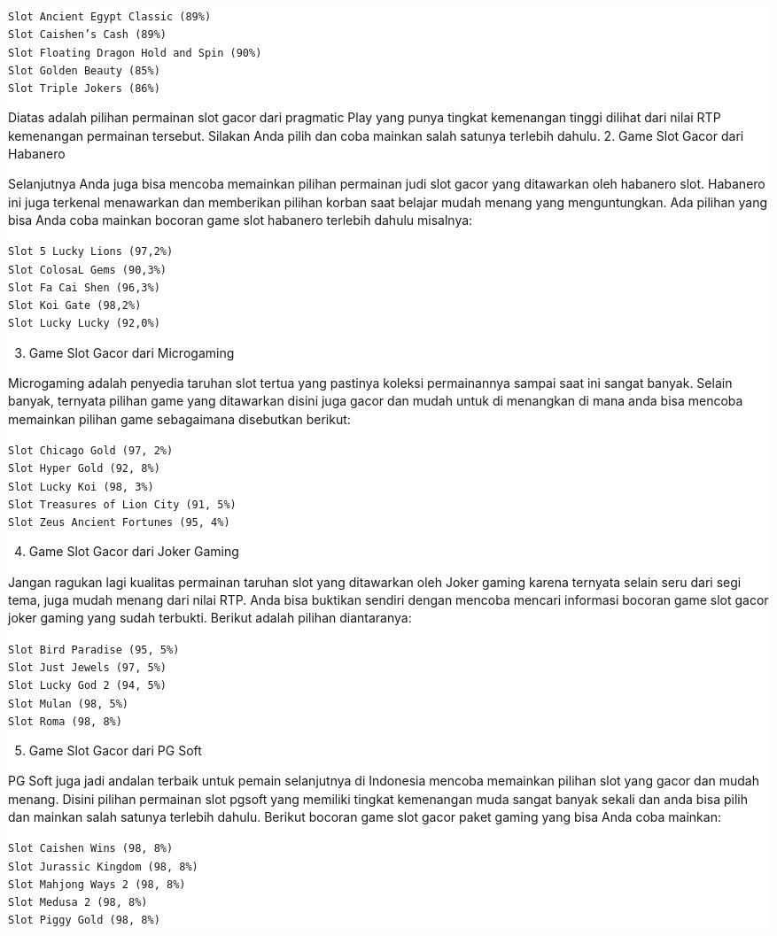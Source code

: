     Slot Ancient Egypt Classic (89%)
    Slot Caishen’s Cash (89%)
    Slot Floating Dragon Hold and Spin (90%)
    Slot Golden Beauty (85%)
    Slot Triple Jokers (86%)

Diatas adalah pilihan permainan slot gacor dari pragmatic Play yang punya tingkat kemenangan tinggi dilihat dari nilai RTP kemenangan permainan tersebut. Silakan Anda pilih dan coba mainkan salah satunya terlebih dahulu.
2. Game Slot Gacor dari Habanero

Selanjutnya Anda juga bisa mencoba memainkan pilihan permainan judi slot gacor yang ditawarkan oleh habanero slot. Habanero ini juga terkenal menawarkan dan memberikan pilihan korban saat belajar mudah menang yang menguntungkan. Ada pilihan yang bisa Anda coba mainkan bocoran game slot habanero terlebih dahulu misalnya:

    Slot 5 Lucky Lions (97,2%)
    Slot ColosaL Gems (90,3%)
    Slot Fa Cai Shen (96,3%)
    Slot Koi Gate (98,2%)
    Slot Lucky Lucky (92,0%)

3. Game Slot Gacor dari Microgaming

Microgaming adalah penyedia taruhan slot tertua yang pastinya koleksi permainannya sampai saat ini sangat banyak. Selain banyak, ternyata pilihan game yang ditawarkan disini juga gacor dan mudah untuk di menangkan di mana anda bisa mencoba memainkan pilihan game sebagaimana disebutkan berikut:

    Slot Chicago Gold (97, 2%)
    Slot Hyper Gold (92, 8%)
    Slot Lucky Koi (98, 3%)
    Slot Treasures of Lion City (91, 5%)
    Slot Zeus Ancient Fortunes (95, 4%)

4. Game Slot Gacor dari Joker Gaming

Jangan ragukan lagi kualitas permainan taruhan slot yang ditawarkan oleh Joker gaming karena ternyata selain seru dari segi tema, juga mudah menang dari nilai RTP. Anda bisa buktikan sendiri dengan mencoba mencari informasi bocoran game slot gacor joker gaming yang sudah terbukti. Berikut adalah pilihan diantaranya:

    Slot Bird Paradise (95, 5%)
    Slot Just Jewels (97, 5%)
    Slot Lucky God 2 (94, 5%)
    Slot Mulan (98, 5%)
    Slot Roma (98, 8%)

5. Game Slot Gacor dari PG Soft

PG Soft juga jadi andalan terbaik untuk pemain selanjutnya di Indonesia mencoba memainkan pilihan slot yang gacor dan mudah menang. Disini pilihan permainan slot pgsoft yang memiliki tingkat kemenangan muda sangat banyak sekali dan anda bisa pilih dan mainkan salah satunya terlebih dahulu. Berikut bocoran game slot gacor paket gaming yang bisa Anda coba mainkan:

    Slot Caishen Wins (98, 8%)
    Slot Jurassic Kingdom (98, 8%)
    Slot Mahjong Ways 2 (98, 8%)
    Slot Medusa 2 (98, 8%)
    Slot Piggy Gold (98, 8%)
